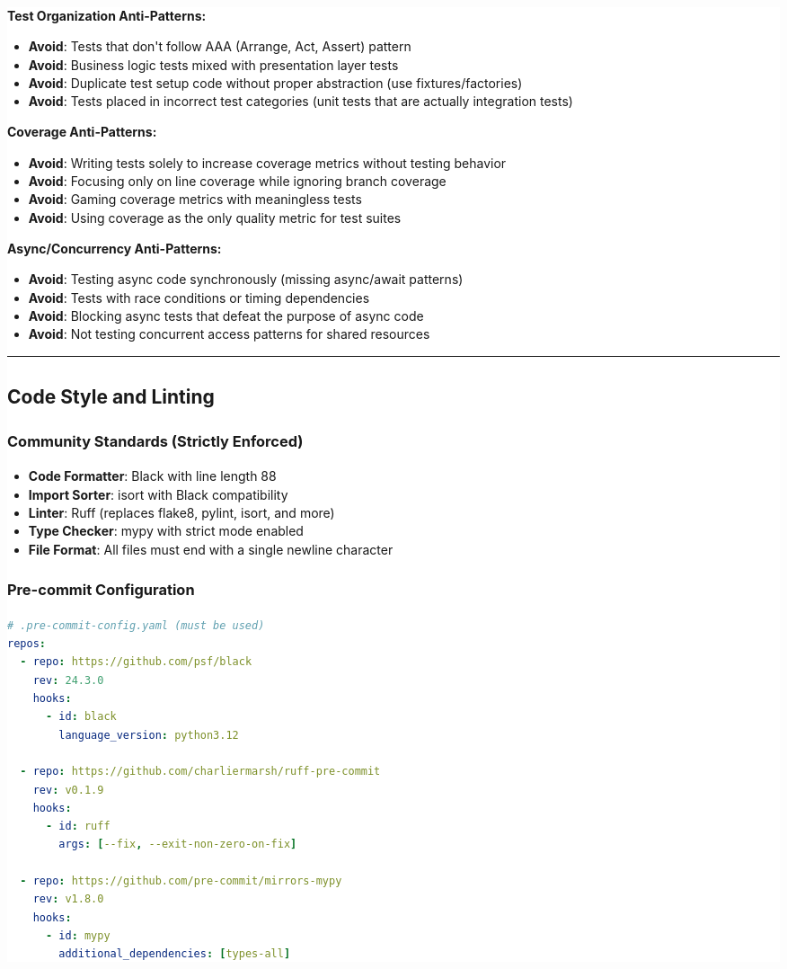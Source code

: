 **Test Organization Anti-Patterns:**
- **Avoid**: Tests that don't follow AAA (Arrange, Act, Assert) pattern
- **Avoid**: Business logic tests mixed with presentation layer tests
- **Avoid**: Duplicate test setup code without proper abstraction (use fixtures/factories)
- **Avoid**: Tests placed in incorrect test categories (unit tests that are actually integration tests)

**Coverage Anti-Patterns:**
- **Avoid**: Writing tests solely to increase coverage metrics without testing behavior
- **Avoid**: Focusing only on line coverage while ignoring branch coverage
- **Avoid**: Gaming coverage metrics with meaningless tests
- **Avoid**: Using coverage as the only quality metric for test suites

**Async/Concurrency Anti-Patterns:**
- **Avoid**: Testing async code synchronously (missing async/await patterns)
- **Avoid**: Tests with race conditions or timing dependencies
- **Avoid**: Blocking async tests that defeat the purpose of async code
- **Avoid**: Not testing concurrent access patterns for shared resources

---

## Code Style and Linting

### Community Standards (Strictly Enforced)
- **Code Formatter**: Black with line length 88
- **Import Sorter**: isort with Black compatibility
- **Linter**: Ruff (replaces flake8, pylint, isort, and more)
- **Type Checker**: mypy with strict mode enabled
- **File Format**: All files must end with a single newline character

### Pre-commit Configuration
```yaml
# .pre-commit-config.yaml (must be used)
repos:
  - repo: https://github.com/psf/black
    rev: 24.3.0
    hooks:
      - id: black
        language_version: python3.12

  - repo: https://github.com/charliermarsh/ruff-pre-commit
    rev: v0.1.9
    hooks:
      - id: ruff
        args: [--fix, --exit-non-zero-on-fix]

  - repo: https://github.com/pre-commit/mirrors-mypy
    rev: v1.8.0
    hooks:
      - id: mypy
        additional_dependencies: [types-all]
```
